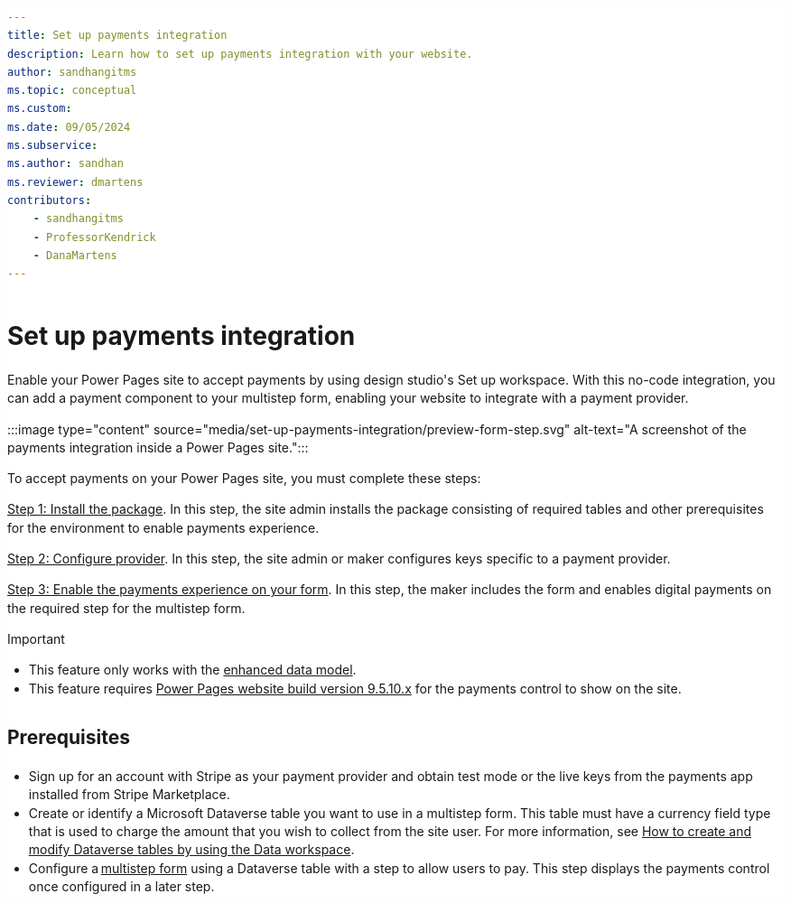 ```yaml
---
title: Set up payments integration
description: Learn how to set up payments integration with your website. 
author: sandhangitms
ms.topic: conceptual
ms.custom: 
ms.date: 09/05/2024
ms.subservice:
ms.author: sandhan
ms.reviewer: dmartens
contributors:
    - sandhangitms
    - ProfessorKendrick
    - DanaMartens
---
```


# Set up payments integration

Enable your Power Pages site to accept payments by using design studio's Set up workspace. With this no-code integration, you can add a payment component to your multistep form, enabling your website to integrate with a payment provider.

:::image type="content" source="media/set-up-payments-integration/preview-form-step.svg" alt-text="A screenshot of the payments integration inside a Power Pages site.":::

To accept payments on your Power Pages site, you must complete these steps:

[Step 1: Install the package](#step-1-install-the-package). In this step, the site admin installs the package consisting of required tables and other prerequisites for the environment to enable payments experience.

[Step 2: Configure provider](#step-2-configure-the-provider). In this step, the site admin or maker configures keys specific to a payment provider.

[Step 3: Enable the payments experience on your form](#step-3-enable-the-payments-experience-on-your-form). In this step, the maker includes the form and enables digital payments on the required step for the multistep form.

> [!IMPORTANT]
> - This feature only works with the [enhanced data model](../admin/enhanced-data-model.md).
> - This feature requires [Power Pages website build version 9.5.10.x](/power-platform/released-versions/portals/pagesversion9510x) for the payments control to show on the site.

## Prerequisites

- Sign up for an account with Stripe as your payment provider and obtain test mode or the live keys from the payments app installed from Stripe Marketplace.
- Create or identify a Microsoft Dataverse table you want to use in a multistep form. This table must have a currency field type that is used to charge the amount that you wish to collect from the site user. For more information, see [How to create and modify Dataverse tables by using the Data workspace](../configure/data-workspace-tables.md).
- Configure a [multistep form](../getting-started/multistep-forms.md) using a Dataverse table with a step to allow users to pay. This step displays the payments control once configured in a later step.
